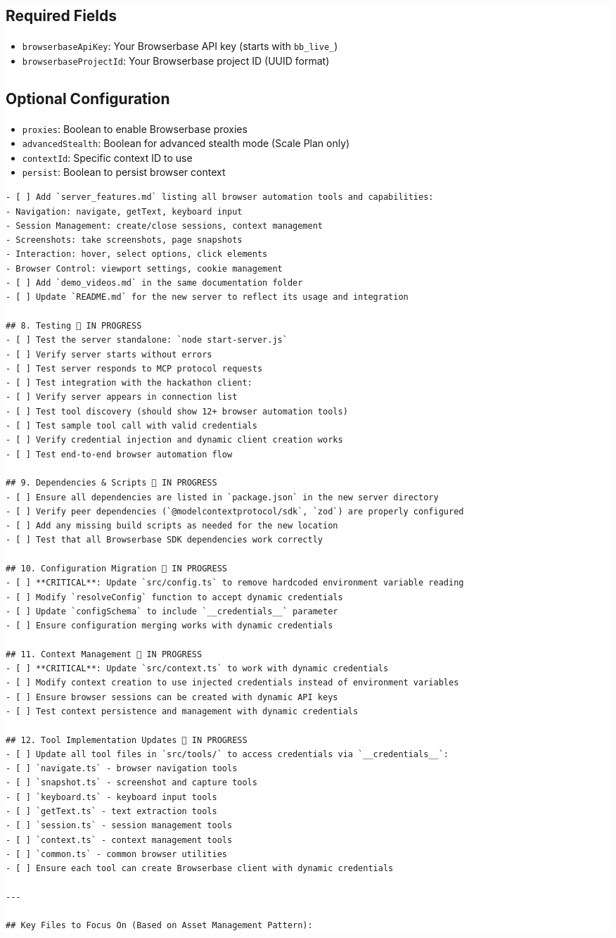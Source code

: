   ## Required Fields
  - `browserbaseApiKey`: Your Browserbase API key (starts with `bb_live_`)
  - `browserbaseProjectId`: Your Browserbase project ID (UUID format)
  
  ## Optional Configuration
  - `proxies`: Boolean to enable Browserbase proxies
  - `advancedStealth`: Boolean for advanced stealth mode (Scale Plan only)
  - `contextId`: Specific context ID to use
  - `persist`: Boolean to persist browser context
  ```
- [ ] Add `server_features.md` listing all browser automation tools and capabilities:
  - Navigation: navigate, getText, keyboard input
  - Session Management: create/close sessions, context management
  - Screenshots: take screenshots, page snapshots
  - Interaction: hover, select options, click elements
  - Browser Control: viewport settings, cookie management
- [ ] Add `demo_videos.md` in the same documentation folder
- [ ] Update `README.md` for the new server to reflect its usage and integration

## 8. Testing 🔄 IN PROGRESS
- [ ] Test the server standalone: `node start-server.js`
  - [ ] Verify server starts without errors
  - [ ] Test server responds to MCP protocol requests
- [ ] Test integration with the hackathon client:
  - [ ] Verify server appears in connection list
  - [ ] Test tool discovery (should show 12+ browser automation tools)
  - [ ] Test sample tool call with valid credentials
  - [ ] Verify credential injection and dynamic client creation works
- [ ] Test end-to-end browser automation flow

## 9. Dependencies & Scripts 🔄 IN PROGRESS
- [ ] Ensure all dependencies are listed in `package.json` in the new server directory
- [ ] Verify peer dependencies (`@modelcontextprotocol/sdk`, `zod`) are properly configured
- [ ] Add any missing build scripts as needed for the new location
- [ ] Test that all Browserbase SDK dependencies work correctly

## 10. Configuration Migration 🔄 IN PROGRESS
- [ ] **CRITICAL**: Update `src/config.ts` to remove hardcoded environment variable reading
- [ ] Modify `resolveConfig` function to accept dynamic credentials
- [ ] Update `configSchema` to include `__credentials__` parameter
- [ ] Ensure configuration merging works with dynamic credentials

## 11. Context Management 🔄 IN PROGRESS
- [ ] **CRITICAL**: Update `src/context.ts` to work with dynamic credentials
- [ ] Modify context creation to use injected credentials instead of environment variables
- [ ] Ensure browser sessions can be created with dynamic API keys
- [ ] Test context persistence and management with dynamic credentials

## 12. Tool Implementation Updates 🔄 IN PROGRESS
- [ ] Update all tool files in `src/tools/` to access credentials via `__credentials__`:
  - [ ] `navigate.ts` - browser navigation tools
  - [ ] `snapshot.ts` - screenshot and capture tools
  - [ ] `keyboard.ts` - keyboard input tools
  - [ ] `getText.ts` - text extraction tools
  - [ ] `session.ts` - session management tools
  - [ ] `context.ts` - context management tools
  - [ ] `common.ts` - common browser utilities
- [ ] Ensure each tool can create Browserbase client with dynamic credentials

---

## Key Files to Focus On (Based on Asset Management Pattern):
  ```